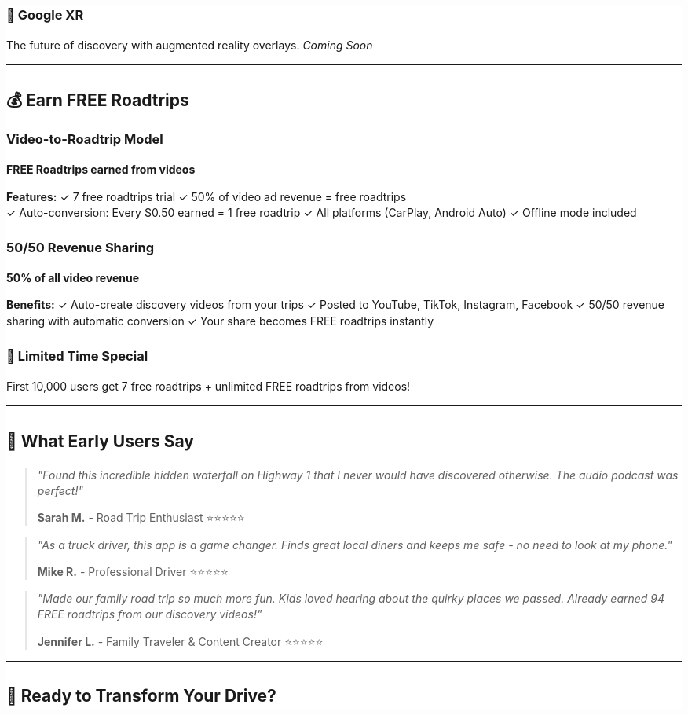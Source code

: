 ### 🥽 **Google XR**
The future of discovery with augmented reality overlays.
*Coming Soon*

---

## 💰 Earn FREE Roadtrips

### **Video-to-Roadtrip Model**
**FREE Roadtrips earned from videos**

**Features:**
✓ 7 free roadtrips trial
✓ 50% of video ad revenue = free roadtrips  
✓ Auto-conversion: Every $0.50 earned = 1 free roadtrip
✓ All platforms (CarPlay, Android Auto)
✓ Offline mode included

### **50/50 Revenue Sharing**
**50% of all video revenue**

**Benefits:**
✓ Auto-create discovery videos from your trips
✓ Posted to YouTube, TikTok, Instagram, Facebook
✓ 50/50 revenue sharing with automatic conversion
✓ Your share becomes FREE roadtrips instantly

### 🎉 **Limited Time Special**
First 10,000 users get 7 free roadtrips + unlimited FREE roadtrips from videos!

---

## 🌟 What Early Users Say

> *"Found this incredible hidden waterfall on Highway 1 that I never would have discovered otherwise. The audio podcast was perfect!"*
> 
> **Sarah M.** - Road Trip Enthusiast ⭐⭐⭐⭐⭐

> *"As a truck driver, this app is a game changer. Finds great local diners and keeps me safe - no need to look at my phone."*
> 
> **Mike R.** - Professional Driver ⭐⭐⭐⭐⭐

> *"Made our family road trip so much more fun. Kids loved hearing about the quirky places we passed. Already earned 94 FREE roadtrips from our discovery videos!"*
> 
> **Jennifer L.** - Family Traveler & Content Creator ⭐⭐⭐⭐⭐

---

## 📲 Ready to Transform Your Drive?
